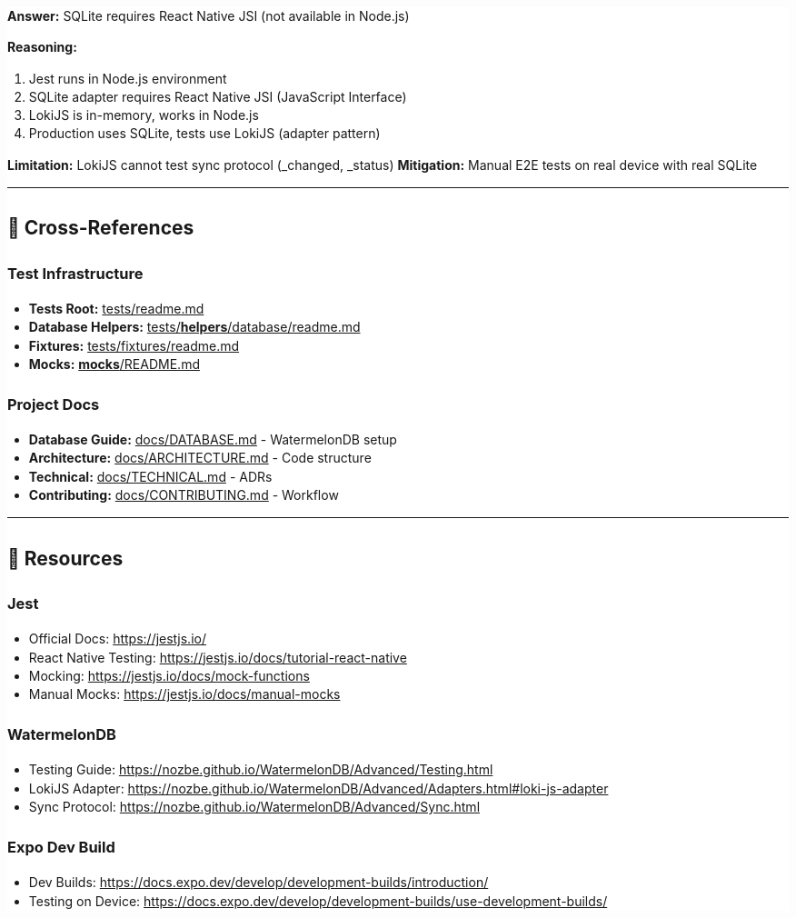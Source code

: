**Answer:** SQLite requires React Native JSI (not available in Node.js)

**Reasoning:**

1. Jest runs in Node.js environment
2. SQLite adapter requires React Native JSI (JavaScript Interface)
3. LokiJS is in-memory, works in Node.js
4. Production uses SQLite, tests use LokiJS (adapter pattern)

**Limitation:** LokiJS cannot test sync protocol (\_changed, \_status)
**Mitigation:** Manual E2E tests on real device with real SQLite

---

## 📖 Cross-References

### Test Infrastructure

- **Tests Root:** [tests/readme.md](../../tests/readme.md)
- **Database Helpers:** [tests/**helpers**/database/readme.md](../../tests/__helpers__/database/readme.md)
- **Fixtures:** [tests/fixtures/readme.md](../../tests/fixtures/readme.md)
- **Mocks:** [**mocks**/README.md](../../__mocks__/README.md)

### Project Docs

- **Database Guide:** [docs/DATABASE.md](../DATABASE.md) - WatermelonDB setup
- **Architecture:** [docs/ARCHITECTURE.md](../ARCHITECTURE.md) - Code structure
- **Technical:** [docs/TECHNICAL.md](../TECHNICAL.md) - ADRs
- **Contributing:** [docs/CONTRIBUTING.md](../CONTRIBUTING.md) - Workflow

---

## 🔗 Resources

### Jest

- Official Docs: https://jestjs.io/
- React Native Testing: https://jestjs.io/docs/tutorial-react-native
- Mocking: https://jestjs.io/docs/mock-functions
- Manual Mocks: https://jestjs.io/docs/manual-mocks

### WatermelonDB

- Testing Guide: https://nozbe.github.io/WatermelonDB/Advanced/Testing.html
- LokiJS Adapter: https://nozbe.github.io/WatermelonDB/Advanced/Adapters.html#loki-js-adapter
- Sync Protocol: https://nozbe.github.io/WatermelonDB/Advanced/Sync.html

### Expo Dev Build

- Dev Builds: https://docs.expo.dev/develop/development-builds/introduction/
- Testing on Device: https://docs.expo.dev/develop/development-builds/use-development-builds/
